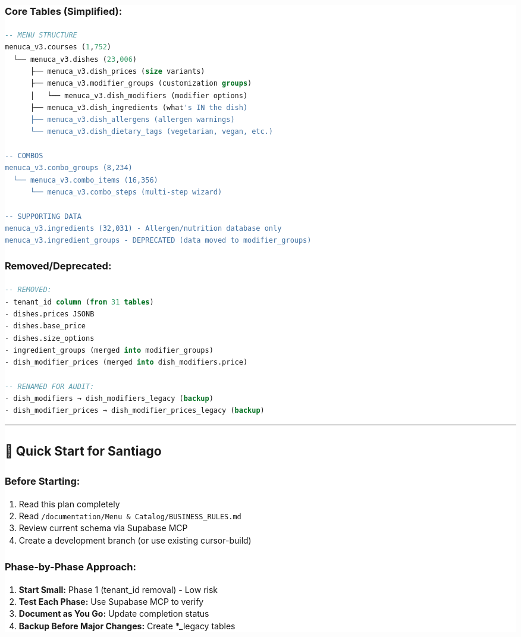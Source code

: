 ### Core Tables (Simplified):

```sql
-- MENU STRUCTURE
menuca_v3.courses (1,752)
  └── menuca_v3.dishes (23,006)
      ├── menuca_v3.dish_prices (size variants)
      ├── menuca_v3.modifier_groups (customization groups)
      │   └── menuca_v3.dish_modifiers (modifier options)
      ├── menuca_v3.dish_ingredients (what's IN the dish)
      ├── menuca_v3.dish_allergens (allergen warnings)
      └── menuca_v3.dish_dietary_tags (vegetarian, vegan, etc.)

-- COMBOS
menuca_v3.combo_groups (8,234)
  └── menuca_v3.combo_items (16,356)
      └── menuca_v3.combo_steps (multi-step wizard)

-- SUPPORTING DATA
menuca_v3.ingredients (32,031) - Allergen/nutrition database only
menuca_v3.ingredient_groups - DEPRECATED (data moved to modifier_groups)
```

### Removed/Deprecated:

```sql
-- REMOVED:
- tenant_id column (from 31 tables)
- dishes.prices JSONB
- dishes.base_price
- dishes.size_options
- ingredient_groups (merged into modifier_groups)
- dish_modifier_prices (merged into dish_modifiers.price)

-- RENAMED FOR AUDIT:
- dish_modifiers → dish_modifiers_legacy (backup)
- dish_modifier_prices → dish_modifier_prices_legacy (backup)
```

---

## 🚀 Quick Start for Santiago

### Before Starting:
1. Read this plan completely
2. Read `/documentation/Menu & Catalog/BUSINESS_RULES.md`
3. Review current schema via Supabase MCP
4. Create a development branch (or use existing cursor-build)

### Phase-by-Phase Approach:
1. **Start Small:** Phase 1 (tenant_id removal) - Low risk
2. **Test Each Phase:** Use Supabase MCP to verify
3. **Document as You Go:** Update completion status
4. **Backup Before Major Changes:** Create *_legacy tables
